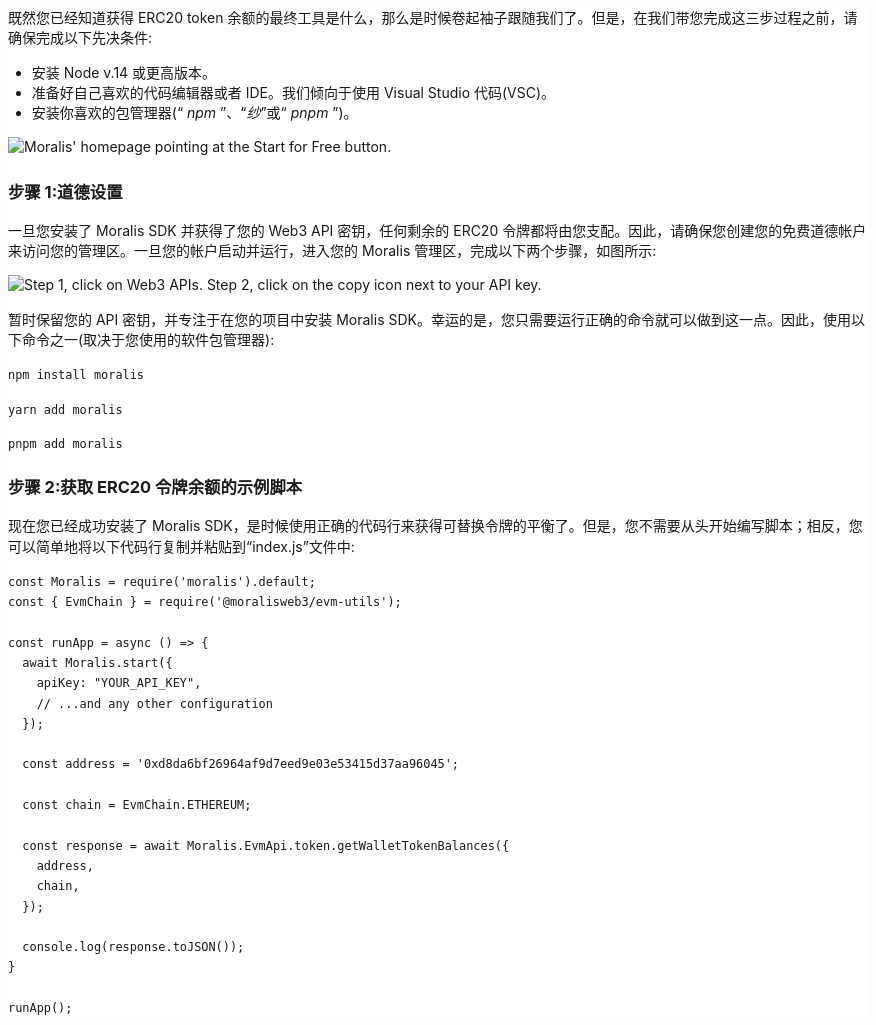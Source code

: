 既然您已经知道获得 ERC20 token 余额的最终工具是什么，那么是时候卷起袖子跟随我们了。但是，在我们带您完成这三步过程之前，请确保完成以下先决条件:

*   安装 Node v.14 或更高版本。
*   准备好自己喜欢的代码编辑器或者 IDE。我们倾向于使用 Visual Studio 代码(VSC)。
*   安装你喜欢的包管理器(“ *npm* ”、“*纱*”或“ *pnpm* ”)。

![Moralis' homepage pointing at the Start for Free button.](../Images/a3f2481514de972dde5f261afb35f8da.png)

### 步骤 1:道德设置

一旦您安装了 Moralis SDK 并获得了您的 Web3 API 密钥，任何剩余的 ERC20 令牌都将由您支配。因此，请确保您创建您的免费道德帐户来访问您的管理区。一旦您的帐户启动并运行，进入您的 Moralis 管理区，完成以下两个步骤，如图所示:

![Step 1, click on Web3 APIs. Step 2, click on the copy icon next to your API key.](../Images/2b69f56054f2bb069b920db514e34ecf.png)

暂时保留您的 API 密钥，并专注于在您的项目中安装 Moralis SDK。幸运的是，您只需要运行正确的命令就可以做到这一点。因此，使用以下命令之一(取决于您使用的软件包管理器):

```
npm install moralis
```

```
yarn add moralis
```

```
pnpm add moralis
```

### 步骤 2:获取 ERC20 令牌余额的示例脚本

现在您已经成功安装了 Moralis SDK，是时候使用正确的代码行来获得可替换令牌的平衡了。但是，您不需要从头开始编写脚本；相反，您可以简单地将以下代码行复制并粘贴到“index.js”文件中:

```
const Moralis = require('moralis').default;
const { EvmChain } = require('@moralisweb3/evm-utils');

const runApp = async () => {
  await Moralis.start({
    apiKey: "YOUR_API_KEY",
    // ...and any other configuration
  });

  const address = '0xd8da6bf26964af9d7eed9e03e53415d37aa96045';

  const chain = EvmChain.ETHEREUM;

  const response = await Moralis.EvmApi.token.getWalletTokenBalances({
    address,
    chain,
  });

  console.log(response.toJSON());
}

runApp();
```
